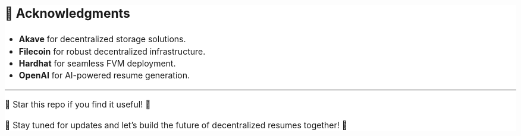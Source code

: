 ## 🙏 Acknowledgments
- **Akave** for decentralized storage solutions.
- **Filecoin** for robust decentralized infrastructure.
- **Hardhat** for seamless FVM deployment.
- **OpenAI** for AI-powered resume generation.

---

🌟 Star this repo if you find it useful! 🌟

📢 Stay tuned for updates and let’s build the future of decentralized resumes together! 📢
